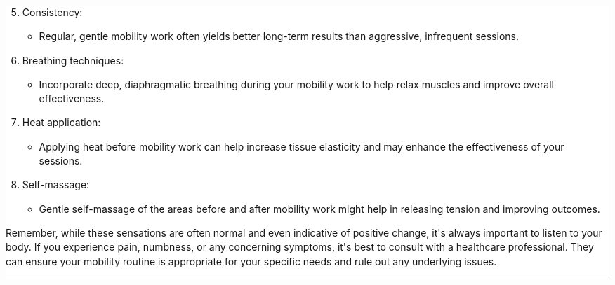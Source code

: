 5. Consistency:
   - Regular, gentle mobility work often yields better long-term results than aggressive, infrequent sessions.

6. Breathing techniques:
   - Incorporate deep, diaphragmatic breathing during your mobility work to help relax muscles and improve overall effectiveness.

7. Heat application:
   - Applying heat before mobility work can help increase tissue elasticity and may enhance the effectiveness of your sessions.

8. Self-massage:
   - Gentle self-massage of the areas before and after mobility work might help in releasing tension and improving outcomes.

Remember, while these sensations are often normal and even indicative of positive change, it's always important to listen to your body. If you experience pain, numbness, or any concerning symptoms, it's best to consult with a healthcare professional. They can ensure your mobility routine is appropriate for your specific needs and rule out any underlying issues.

---

